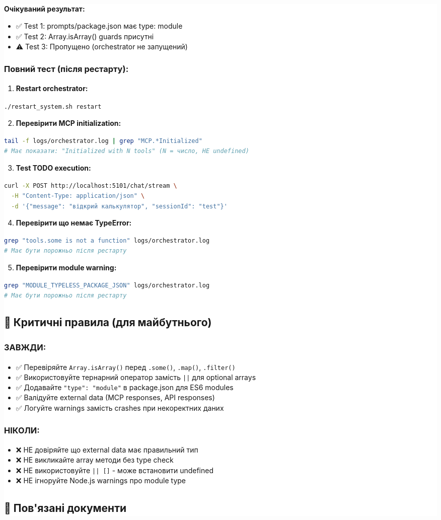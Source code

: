 **Очікуваний результат:**
- ✅ Test 1: prompts/package.json має type: module
- ✅ Test 2: Array.isArray() guards присутні
- ⚠️  Test 3: Пропущено (orchestrator не запущений)

### Повний тест (після рестарту):

1. **Restart orchestrator:**
```bash
./restart_system.sh restart
```

2. **Перевірити MCP initialization:**
```bash
tail -f logs/orchestrator.log | grep "MCP.*Initialized"
# Має показати: "Initialized with N tools" (N = число, НЕ undefined)
```

3. **Test TODO execution:**
```bash
curl -X POST http://localhost:5101/chat/stream \
  -H "Content-Type: application/json" \
  -d '{"message": "відкрий калькулятор", "sessionId": "test"}'
```

4. **Перевірити що немає TypeError:**
```bash
grep "tools.some is not a function" logs/orchestrator.log
# Має бути порожньо після рестарту
```

5. **Перевірити module warning:**
```bash
grep "MODULE_TYPELESS_PACKAGE_JSON" logs/orchestrator.log
# Має бути порожньо після рестарту
```

## 📝 Критичні правила (для майбутнього)

### ЗАВЖДИ:
- ✅ Перевіряйте `Array.isArray()` перед `.some()`, `.map()`, `.filter()`
- ✅ Використовуйте тернарний оператор замість `||` для optional arrays
- ✅ Додавайте `"type": "module"` в package.json для ES6 modules
- ✅ Валідуйте external data (MCP responses, API responses)
- ✅ Логуйте warnings замість crashes при некоректних даних

### НІКОЛИ:
- ❌ НЕ довіряйте що external data має правильний тип
- ❌ НЕ викликайте array методи без type check
- ❌ НЕ використовуйте `|| []` - може встановити undefined
- ❌ НЕ ігноруйте Node.js warnings про module type

## 🔗 Пов'язані документи
